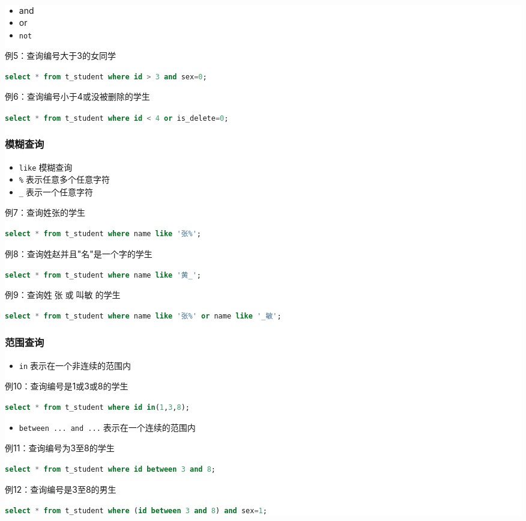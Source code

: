 - and
- or
- `not`

例5：查询编号大于3的女同学

```sql
select * from t_student where id > 3 and sex=0;
```

例6：查询编号小于4或没被删除的学生

```sql
select * from t_student where id < 4 or is_delete=0;
```

### 模糊查询

- `like` 模糊查询
- `%` 表示任意多个任意字符
- `_` 表示一个任意字符

例7：查询姓张的学生

```sql
select * from t_student where name like '张%';
```

例8：查询姓赵并且"名"是一个字的学生

```sql
select * from t_student where name like '黄_';
```

例9：查询姓 张 或 叫敏 的学生

```sql
select * from t_student where name like '张%' or name like '_敏';
```

### 范围查询

- `in` 表示在一个非连续的范围内

例10：查询编号是1或3或8的学生

```sql
select * from t_student where id in(1,3,8);
```

- `between ... and ...` 表示在一个连续的范围内

例11：查询编号为3至8的学生

```sql
select * from t_student where id between 3 and 8;
```

例12：查询编号是3至8的男生

```sql
select * from t_student where (id between 3 and 8) and sex=1;
```
